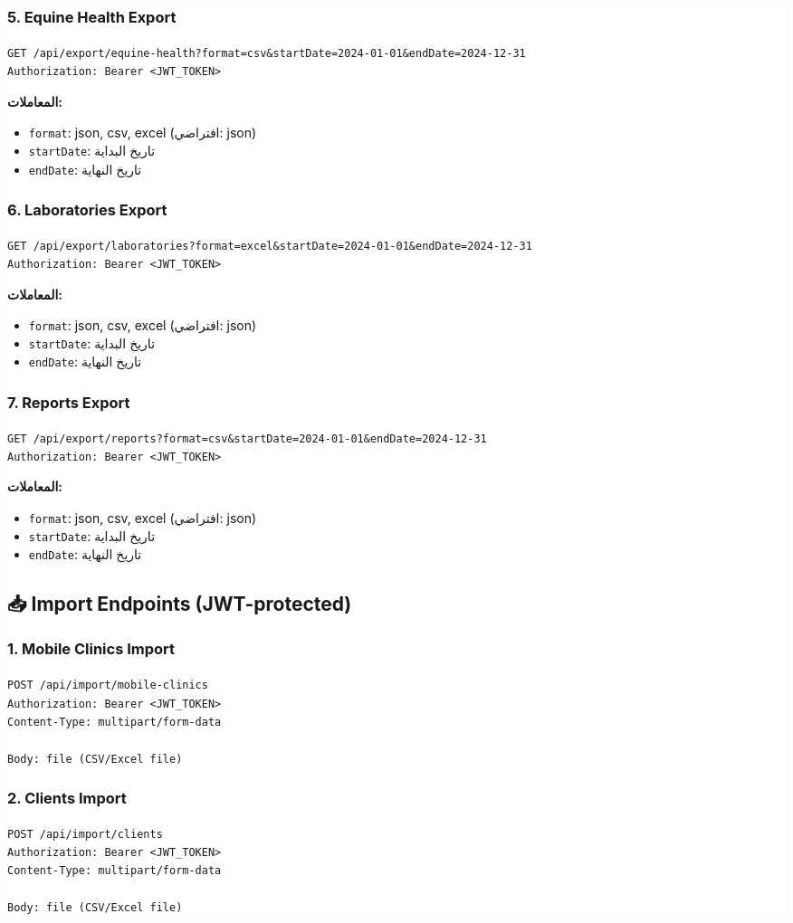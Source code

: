 ### 5. Equine Health Export
```http
GET /api/export/equine-health?format=csv&startDate=2024-01-01&endDate=2024-12-31
Authorization: Bearer <JWT_TOKEN>
```

**المعاملات:**
- `format`: json, csv, excel (افتراضي: json)
- `startDate`: تاريخ البداية
- `endDate`: تاريخ النهاية

### 6. Laboratories Export
```http
GET /api/export/laboratories?format=excel&startDate=2024-01-01&endDate=2024-12-31
Authorization: Bearer <JWT_TOKEN>
```

**المعاملات:**
- `format`: json, csv, excel (افتراضي: json)
- `startDate`: تاريخ البداية
- `endDate`: تاريخ النهاية

### 7. Reports Export
```http
GET /api/export/reports?format=csv&startDate=2024-01-01&endDate=2024-12-31
Authorization: Bearer <JWT_TOKEN>
```

**المعاملات:**
- `format`: json, csv, excel (افتراضي: json)
- `startDate`: تاريخ البداية
- `endDate`: تاريخ النهاية

## 📥 Import Endpoints (JWT-protected)

### 1. Mobile Clinics Import
```http
POST /api/import/mobile-clinics
Authorization: Bearer <JWT_TOKEN>
Content-Type: multipart/form-data

Body: file (CSV/Excel file)
```

### 2. Clients Import
```http
POST /api/import/clients
Authorization: Bearer <JWT_TOKEN>
Content-Type: multipart/form-data

Body: file (CSV/Excel file)
```
